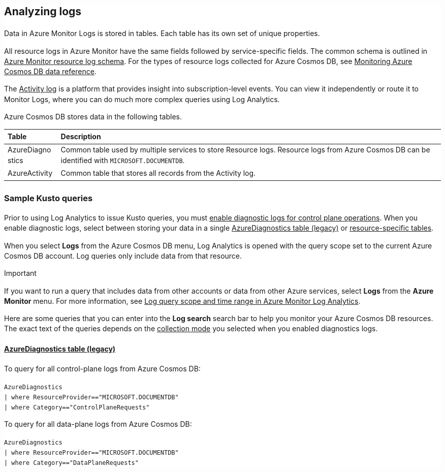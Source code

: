 ## Analyzing logs

Data in Azure Monitor Logs is stored in tables. Each table has its own set of unique properties.

All resource logs in Azure Monitor have the same fields followed by service-specific fields. The common schema is outlined in [Azure Monitor resource log schema](../azure-monitor/essentials/resource-logs-schema.md#top-level-common-schema). For the types of resource logs collected for Azure Cosmos DB, see [Monitoring Azure Cosmos DB data reference](monitor-reference.md#resource-logs).

The [Activity log](../azure-monitor/essentials/activity-log.md) is a platform that provides insight into subscription-level events. You can view it independently or route it to Monitor Logs, where you can do much more complex queries using Log Analytics.  

Azure Cosmos DB stores data in the following tables.

| Table | Description |
|:---|:---|
| AzureDiagnostics | Common table used by multiple services to store Resource logs. Resource logs from Azure Cosmos DB can be identified with `MICROSOFT.DOCUMENTDB`.   |
| AzureActivity    | Common table that stores all records from the Activity log.

### Sample Kusto queries

Prior to using Log Analytics to issue Kusto queries, you must [enable diagnostic logs for control plane operations](./audit-control-plane-logs.md#enable-diagnostic-logs-for-control-plane-operations). When you enable diagnostic logs, select between storing your data in a single [AzureDiagnostics table (legacy)](../azure-monitor/essentials/resource-logs.md#azure-diagnostics-mode) or [resource-specific tables](../azure-monitor/essentials/resource-logs.md#resource-specific).

When you select **Logs** from the Azure Cosmos DB menu, Log Analytics is opened with the query scope set to the current Azure Cosmos DB account. Log queries only include data from that resource.

> [!IMPORTANT]
> If you want to run a query that includes data from other accounts or data from other Azure services, select **Logs** from the **Azure Monitor** menu. For more information, see [Log query scope and time range in Azure Monitor Log Analytics](../azure-monitor/logs/scope.md).

Here are some queries that you can enter into the **Log search** search bar to help you monitor your Azure Cosmos DB resources. The exact text of the queries depends on the [collection mode](../azure-monitor/essentials/resource-logs.md#select-the-collection-mode) you selected when you enabled diagnostics logs.

#### [AzureDiagnostics table (legacy)](#tab/azure-diagnostics)

To query for all control-plane logs from Azure Cosmos DB:

```kusto
AzureDiagnostics
| where ResourceProvider=="MICROSOFT.DOCUMENTDB"
| where Category=="ControlPlaneRequests"
```

To query for all data-plane logs from Azure Cosmos DB:

```kusto
AzureDiagnostics
| where ResourceProvider=="MICROSOFT.DOCUMENTDB"
| where Category=="DataPlaneRequests"
```
